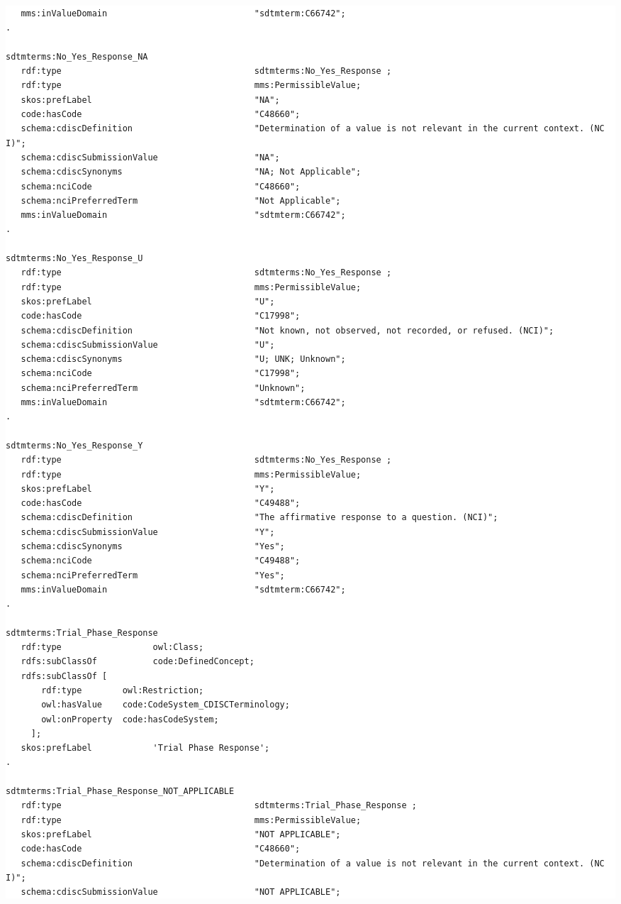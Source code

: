 ```
   mms:inValueDomain                             "sdtmterm:C66742";
.

sdtmterms:No_Yes_Response_NA
   rdf:type                                      sdtmterms:No_Yes_Response ;
   rdf:type                                      mms:PermissibleValue;
   skos:prefLabel                                "NA";
   code:hasCode                                  "C48660";
   schema:cdiscDefinition                        "Determination of a value is not relevant in the current context. (NCI)";
   schema:cdiscSubmissionValue                   "NA";
   schema:cdiscSynonyms                          "NA; Not Applicable";
   schema:nciCode                                "C48660";
   schema:nciPreferredTerm                       "Not Applicable";
   mms:inValueDomain                             "sdtmterm:C66742";
.

sdtmterms:No_Yes_Response_U
   rdf:type                                      sdtmterms:No_Yes_Response ;
   rdf:type                                      mms:PermissibleValue;
   skos:prefLabel                                "U";
   code:hasCode                                  "C17998";
   schema:cdiscDefinition                        "Not known, not observed, not recorded, or refused. (NCI)";
   schema:cdiscSubmissionValue                   "U";
   schema:cdiscSynonyms                          "U; UNK; Unknown";
   schema:nciCode                                "C17998";
   schema:nciPreferredTerm                       "Unknown";
   mms:inValueDomain                             "sdtmterm:C66742";
.

sdtmterms:No_Yes_Response_Y
   rdf:type                                      sdtmterms:No_Yes_Response ;
   rdf:type                                      mms:PermissibleValue;
   skos:prefLabel                                "Y";
   code:hasCode                                  "C49488";
   schema:cdiscDefinition                        "The affirmative response to a question. (NCI)";
   schema:cdiscSubmissionValue                   "Y";
   schema:cdiscSynonyms                          "Yes";
   schema:nciCode                                "C49488";
   schema:nciPreferredTerm                       "Yes";
   mms:inValueDomain                             "sdtmterm:C66742";
.

sdtmterms:Trial_Phase_Response
   rdf:type                  owl:Class;
   rdfs:subClassOf           code:DefinedConcept;
   rdfs:subClassOf [
       rdf:type        owl:Restriction;
       owl:hasValue    code:CodeSystem_CDISCTerminology;
       owl:onProperty  code:hasCodeSystem;
     ];
   skos:prefLabel            'Trial Phase Response';
.

sdtmterms:Trial_Phase_Response_NOT_APPLICABLE
   rdf:type                                      sdtmterms:Trial_Phase_Response ;
   rdf:type                                      mms:PermissibleValue;
   skos:prefLabel                                "NOT APPLICABLE";
   code:hasCode                                  "C48660";
   schema:cdiscDefinition                        "Determination of a value is not relevant in the current context. (NCI)";
   schema:cdiscSubmissionValue                   "NOT APPLICABLE";
```